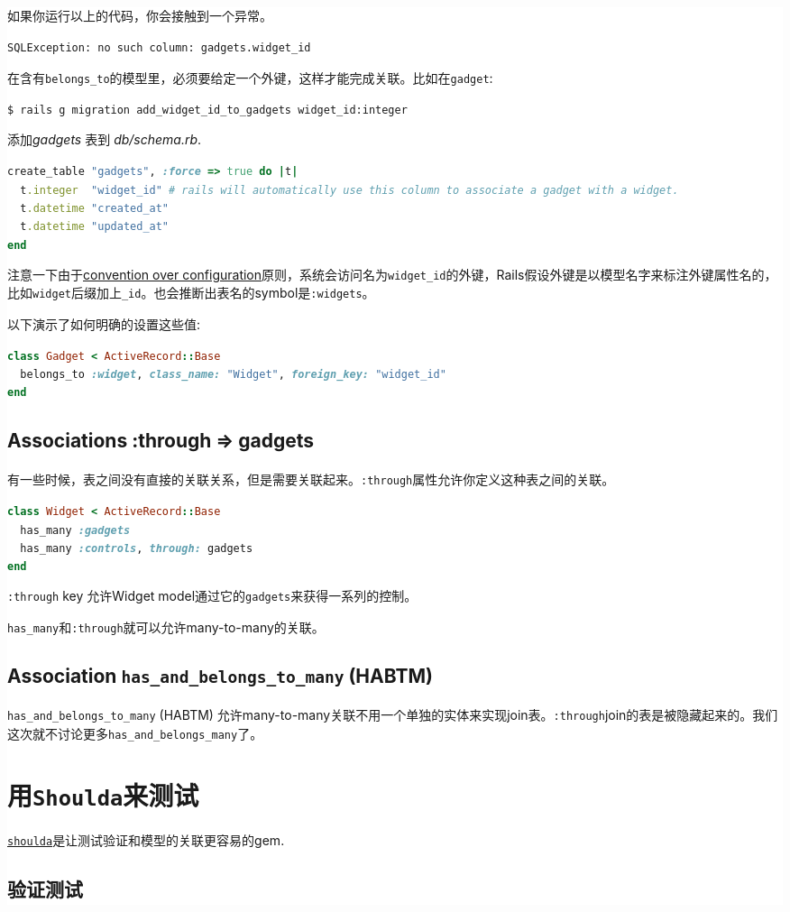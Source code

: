 如果你运行以上的代码，你会接触到一个异常。

    SQLException: no such column: gadgets.widget_id

在含有`belongs_to`的模型里，必须要给定一个外键，这样才能完成关联。比如在`gadget`:

    $ rails g migration add_widget_id_to_gadgets widget_id:integer

添加*gadgets* 表到 *db/schema.rb*.

``` ruby
create_table "gadgets", :force => true do |t|
  t.integer  "widget_id" # rails will automatically use this column to associate a gadget with a widget.
  t.datetime "created_at"
  t.datetime "updated_at"
end
```

注意一下由于[convention over configuration](http://en.wikipedia.org/wiki/Convention_over_configuration)原则，系统会访问名为`widget_id`的外键，Rails假设外键是以模型名字来标注外键属性名的，比如`widget`后缀加上`_id`。也会推断出表名的symbol是`:widgets`。


以下演示了如何明确的设置这些值:

``` ruby
class Gadget < ActiveRecord::Base
  belongs_to :widget, class_name: "Widget", foreign_key: "widget_id"
end
```

Associations :through => gadgets
--------------------------------

有一些时候，表之间没有直接的关联关系，但是需要关联起来。`:through`属性允许你定义这种表之间的关联。

``` ruby
class Widget < ActiveRecord::Base
  has_many :gadgets
  has_many :controls, through: gadgets
end
```

`:through` key 允许Widget model通过它的`gadgets`来获得一系列的控制。

`has_many`和`:through`就可以允许many-to-many的关联。

Association `has_and_belongs_to_many` (HABTM)
---------------------------------

`has_and_belongs_to_many` (HABTM) 允许many-to-many关联不用一个单独的实体来实现join表。`:through`join的表是被隐藏起来的。我们这次就不讨论更多`has_and_belongs_many`了。

用`Shoulda`来测试
======================

[`shoulda`](https://github.com/thoughtbot/shoulda)是让测试验证和模型的关联更容易的gem.

验证测试
-------------------
